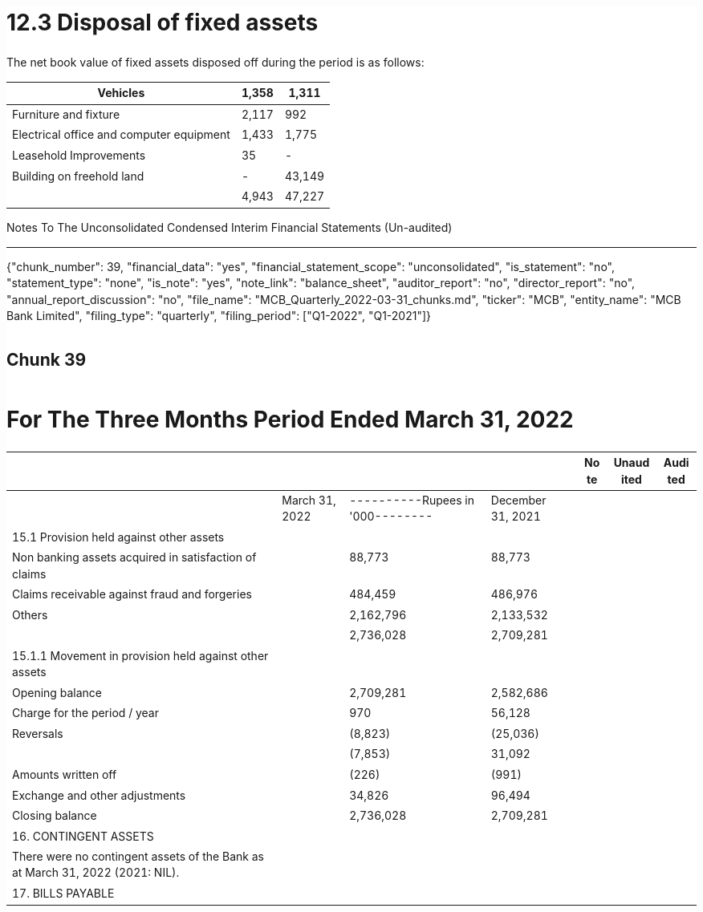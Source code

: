 
# 12.3 Disposal of fixed assets

The net book value of fixed assets disposed off during the period is as follows:

| Vehicles                                 | 1,358 | 1,311  |
| ---------------------------------------- | ----- | ------ |
| Furniture and fixture                    | 2,117 | 992    |
| Electrical office and computer equipment | 1,433 | 1,775  |
| Leasehold Improvements                   | 35    | -      |
| Building on freehold land                | -     | 43,149 |
|                                          | 4,943 | 47,227 |



Notes To The Unconsolidated Condensed Interim Financial Statements (Un-audited)

---

{"chunk_number": 39, "financial_data": "yes", "financial_statement_scope": "unconsolidated", "is_statement": "no", "statement_type": "none", "is_note": "yes", "note_link": "balance_sheet", "auditor_report": "no", "director_report": "no", "annual_report_discussion": "no", "file_name": "MCB_Quarterly_2022-03-31_chunks.md", "ticker": "MCB", "entity_name": "MCB Bank Limited", "filing_type": "quarterly", "filing_period": ["Q1-2022", "Q1-2021"]}
## Chunk 39


# For The Three Months Period Ended March 31, 2022

|                                                                               |                          |                                  |                   |   | Note | Unaudited | Audited |
| ----------------------------------------------------------------------------- | ------------------------ | -------------------------------- | ----------------- | - | ---- | --------- | ------- |
|                                                                               | March 31, 2022           | ----------Rupees in '000-------- | December 31, 2021 |   |      |           |         |
| 15.1 Provision held against other assets                                      |                          |                                  |                   |   |      |           |         |
| Non banking assets acquired in satisfaction of claims                         |                          | 88,773                           | 88,773            |   |      |           |         |
| Claims receivable against fraud and forgeries                                 |                          | 484,459                          | 486,976           |   |      |           |         |
| Others                                                                        |                          | 2,162,796                        | 2,133,532         |   |      |           |         |
|                                                                               |                          | 2,736,028                        | 2,709,281         |   |      |           |         |
| 15.1.1 Movement in provision held against other assets                        |                          |                                  |                   |   |      |           |         |
| Opening balance                                                               |                          | 2,709,281                        | 2,582,686         |   |      |           |         |
| Charge for the period / year                                                  |                          | 970                              | 56,128            |   |      |           |         |
| Reversals                                                                     |                          | (8,823)                          | (25,036)          |   |      |           |         |
|                                                                               |                          | (7,853)                          | 31,092            |   |      |           |         |
| Amounts written off                                                           |                          | (226)                            | (991)             |   |      |           |         |
| Exchange and other adjustments                                                |                          | 34,826                           | 96,494            |   |      |           |         |
| Closing balance                                                               |                          | 2,736,028                        | 2,709,281         |   |      |           |         |
| 16. CONTINGENT ASSETS                                                         |                          |                                  |                   |   |      |           |         |
| There were no contingent assets of the Bank as at March 31, 2022 (2021: NIL). |                          |                                  |                   |   |      |           |         |
| 17. BILLS PAYABLE                                                             |                          |                                  |                   |   |      |           |         |